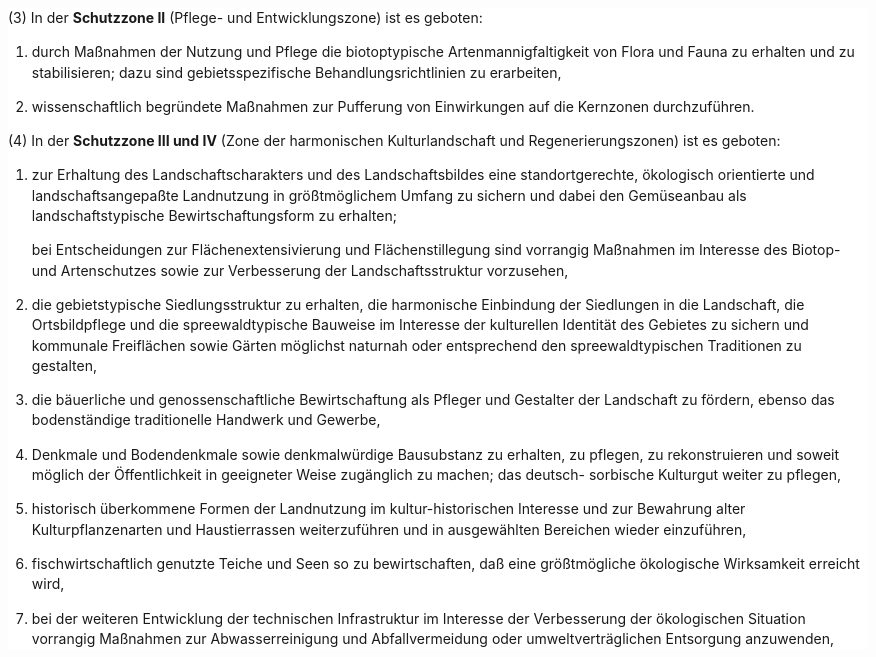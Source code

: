 (3) In der **Schutzzone II** (Pflege- und Entwicklungszone) ist es
geboten:

1.  durch Maßnahmen der Nutzung und Pflege die biotoptypische
    Artenmannigfaltigkeit von Flora und Fauna zu erhalten und zu
    stabilisieren; dazu sind gebietsspezifische Behandlungsrichtlinien zu
    erarbeiten,


2.  wissenschaftlich begründete Maßnahmen zur Pufferung von Einwirkungen
    auf die Kernzonen durchzuführen.




(4) In der **Schutzzone III und IV** (Zone der harmonischen
Kulturlandschaft und Regenerierungszonen) ist es geboten:

1.  zur Erhaltung des Landschaftscharakters und des Landschaftsbildes eine
    standortgerechte, ökologisch orientierte und landschaftsangepaßte
    Landnutzung in größtmöglichem Umfang zu sichern und dabei den
    Gemüseanbau als landschaftstypische Bewirtschaftungsform zu erhalten;

    bei Entscheidungen zur Flächenextensivierung und Flächenstillegung
    sind vorrangig Maßnahmen im Interesse des Biotop- und Artenschutzes
    sowie zur Verbesserung der Landschaftsstruktur vorzusehen,


2.  die gebietstypische Siedlungsstruktur zu erhalten, die harmonische
    Einbindung der Siedlungen in die Landschaft, die Ortsbildpflege und
    die spreewaldtypische Bauweise im Interesse der kulturellen Identität
    des Gebietes zu sichern und kommunale Freiflächen sowie Gärten
    möglichst naturnah oder entsprechend den spreewaldtypischen
    Traditionen zu gestalten,


3.  die bäuerliche und genossenschaftliche Bewirtschaftung als Pfleger und
    Gestalter der Landschaft zu fördern, ebenso das bodenständige
    traditionelle Handwerk und Gewerbe,


4.  Denkmale und Bodendenkmale sowie denkmalwürdige Bausubstanz zu
    erhalten, zu pflegen, zu rekonstruieren und soweit möglich der
    Öffentlichkeit in geeigneter Weise zugänglich zu machen; das deutsch-
    sorbische Kulturgut weiter zu pflegen,


5.  historisch überkommene Formen der Landnutzung im kultur-historischen
    Interesse und zur Bewahrung alter Kulturpflanzenarten und
    Haustierrassen weiterzuführen und in ausgewählten Bereichen wieder
    einzuführen,


6.  fischwirtschaftlich genutzte Teiche und Seen so zu bewirtschaften, daß
    eine größtmögliche ökologische Wirksamkeit erreicht wird,


7.  bei der weiteren Entwicklung der technischen Infrastruktur im
    Interesse der Verbesserung der ökologischen Situation vorrangig
    Maßnahmen zur Abwasserreinigung und Abfallvermeidung oder
    umweltverträglichen Entsorgung anzuwenden,
